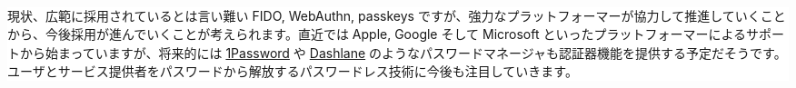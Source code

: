 現状、広範に採用されているとは言い難い FIDO, WebAuthn, passkeys ですが、強力なプラットフォーマーが協力して推進していくことから、今後採用が進んでいくことが考えられます。直近では Apple, Google そして Microsoft といったプラットフォーマーによるサポートから始まっていますが、将来的には [1Password](https://blog.1password.com/what-are-passkeys/) や [Dashlane](https://support.dashlane.com/hc/en-us/articles/7888558064274-Passkeys-in-Dashlane) のようなパスワードマネージャも認証器機能を提供する予定だそうです。ユーザとサービス提供者をパスワードから解放するパスワードレス技術に今後も注目していきます。
